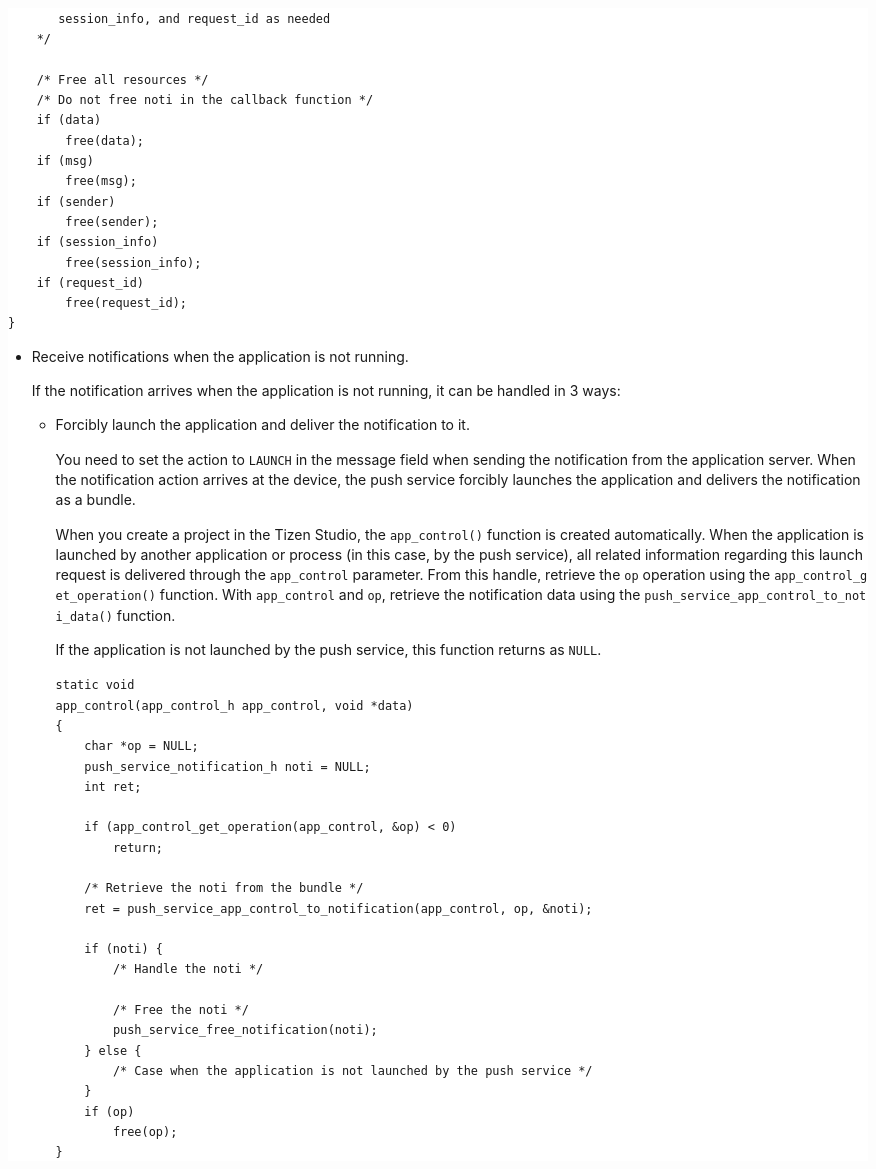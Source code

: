   ```
         session_info, and request_id as needed
      */

      /* Free all resources */
      /* Do not free noti in the callback function */
      if (data)
          free(data);
      if (msg)
          free(msg);
      if (sender)
          free(sender);
      if (session_info)
          free(session_info);
      if (request_id)
          free(request_id);
  }
  ```

- Receive notifications when the application is not running.

  If the notification arrives when the application is not running, it can be handled in 3 ways:

  - Forcibly launch the application and deliver the notification to it.

    You need to set the action to `LAUNCH` in the message field when sending the notification from the application server. When the notification action arrives at the device, the push service forcibly launches the application and delivers the notification as a bundle.

    When you create a project in the Tizen Studio, the `app_control()` function is created automatically. When the application is launched by another application or process (in this case, by the push service), all related information regarding this launch request is delivered through the `app_control` parameter. From this handle, retrieve the `op` operation using the `app_control_get_operation()` function. With `app_control` and `op`, retrieve the notification data using the `push_service_app_control_to_noti_data()` function.

    If the application is not launched by the push service, this function returns as `NULL`.

    ```
    static void
    app_control(app_control_h app_control, void *data)
    {
        char *op = NULL;
        push_service_notification_h noti = NULL;
        int ret;

        if (app_control_get_operation(app_control, &op) < 0)
            return;

        /* Retrieve the noti from the bundle */
        ret = push_service_app_control_to_notification(app_control, op, &noti);

        if (noti) {
            /* Handle the noti */

            /* Free the noti */
            push_service_free_notification(noti);
        } else {
            /* Case when the application is not launched by the push service */
        }
        if (op)
            free(op);
    }
    ```
